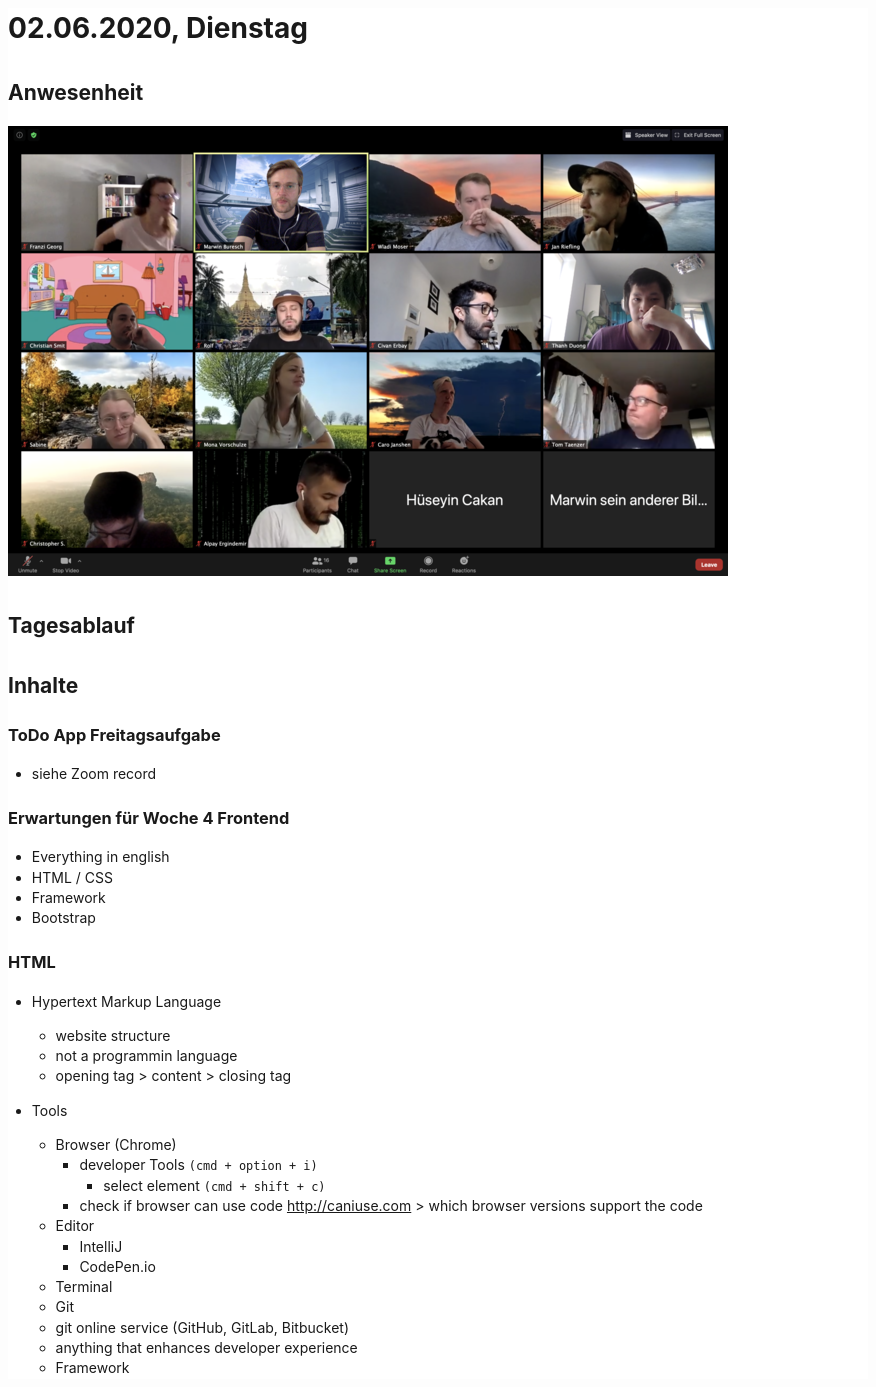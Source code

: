 # 02.06.2020, Dienstag

## Anwesenheit
![picture alt](images/Anwesenheit_2020-06-02_at_09.58.18_720.png)
## Tagesablauf

## Inhalte

### ToDo App Freitagsaufgabe
- siehe Zoom record

### Erwartungen für Woche 4 Frontend
- Everything in english
- HTML / CSS
- Framework
- Bootstrap	

### HTML
- Hypertext Markup Language
	- website structure
	- not a programmin language
	- opening tag > content > closing tag
		
- Tools
	- Browser (Chrome)
		- developer Tools `(cmd + option + i)`
			- select element `(cmd + shift + c)`
		- check if browser can use code http://caniuse.com > which browser versions support the code
	- Editor
		- IntelliJ
		- CodePen.io
	- Terminal
	- Git
	- git online service (GitHub, GitLab, Bitbucket)
	- anything that enhances developer experience
	- Framework	